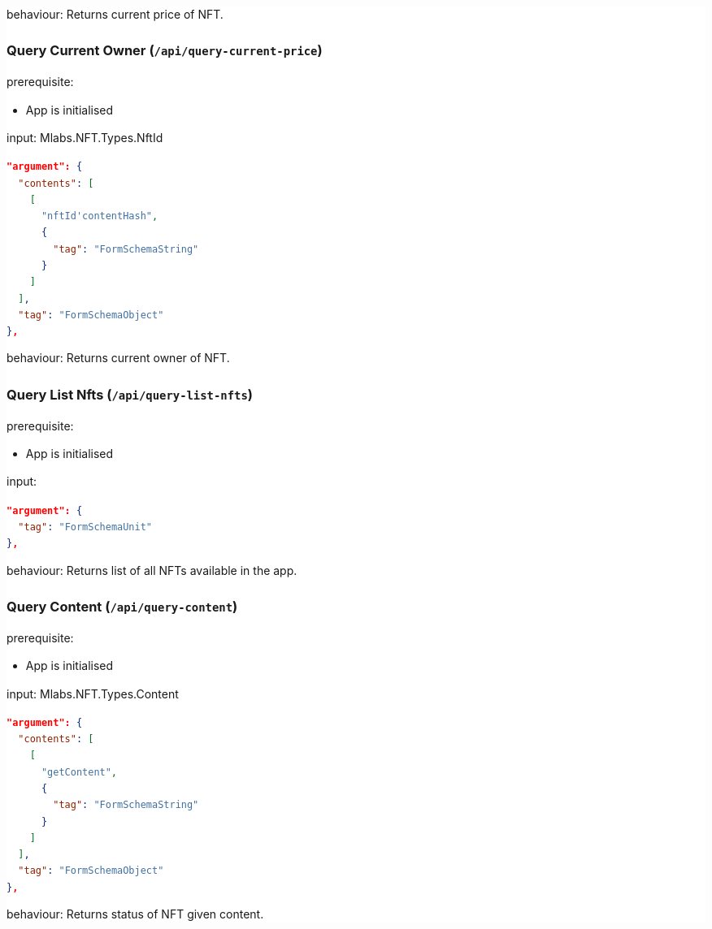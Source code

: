 behaviour: Returns current price of NFT.

### Query Current Owner (`/api/query-current-price`)

prerequisite:
- App is initialised

input: Mlabs.NFT.Types.NftId
```json
"argument": {
  "contents": [
    [
      "nftId'contentHash",
      {
        "tag": "FormSchemaString"
      }
    ]
  ],
  "tag": "FormSchemaObject"
},
```

behaviour: Returns current owner of NFT.

### Query List Nfts (`/api/query-list-nfts`)

prerequisite:
- App is initialised

input:
```json
"argument": {
  "tag": "FormSchemaUnit"
},
```

behaviour: Returns list of all NFTs available in the app.

### Query Content (`/api/query-content`)

prerequisite:
- App is initialised

input: Mlabs.NFT.Types.Content
```json
"argument": {
  "contents": [
    [
      "getContent",
      {
        "tag": "FormSchemaString"
      }
    ]
  ],
  "tag": "FormSchemaObject"
},
```

behaviour: Returns status of NFT given content.
